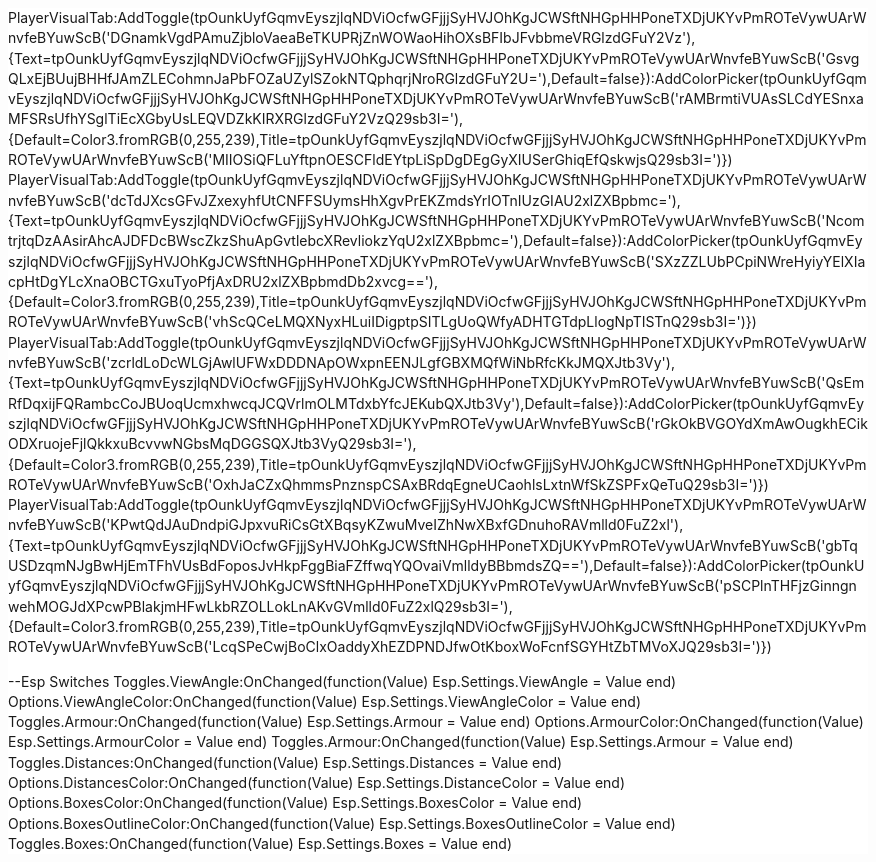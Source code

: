 PlayerVisualTab:AddToggle(tpOunkUyfGqmvEyszjlqNDViOcfwGFjjjSyHVJOhKgJCWSftNHGpHHPoneTXDjUKYvPmROTeVywUArWnvfeBYuwScB('DGnamkVgdPAmuZjbloVaeaBeTKUPRjZnWOWaoHihOXsBFIbJFvbbmeVRGlzdGFuY2Vz'),{Text=tpOunkUyfGqmvEyszjlqNDViOcfwGFjjjSyHVJOhKgJCWSftNHGpHHPoneTXDjUKYvPmROTeVywUArWnvfeBYuwScB('GsvgQLxEjBUujBHHfJAmZLECohmnJaPbFOZaUZylSZokNTQphqrjNroRGlzdGFuY2U='),Default=false}):AddColorPicker(tpOunkUyfGqmvEyszjlqNDViOcfwGFjjjSyHVJOhKgJCWSftNHGpHHPoneTXDjUKYvPmROTeVywUArWnvfeBYuwScB('rAMBrmtiVUAsSLCdYESnxaMFSRsUfhYSglTiEcXGbyUsLEQVDZkKIRXRGlzdGFuY2VzQ29sb3I='),{Default=Color3.fromRGB(0,255,239),Title=tpOunkUyfGqmvEyszjlqNDViOcfwGFjjjSyHVJOhKgJCWSftNHGpHHPoneTXDjUKYvPmROTeVywUArWnvfeBYuwScB('MIIOSiQFLuYftpnOESCFldEYtpLiSpDgDEgGyXIUSerGhiqEfQskwjsQ29sb3I=')})
PlayerVisualTab:AddToggle(tpOunkUyfGqmvEyszjlqNDViOcfwGFjjjSyHVJOhKgJCWSftNHGpHHPoneTXDjUKYvPmROTeVywUArWnvfeBYuwScB('dcTdJXcsGFvJZxexyhfUtCNFFSUymsHhXgvPrEKZmdsYrIOTnIUzGIAU2xlZXBpbmc='),{Text=tpOunkUyfGqmvEyszjlqNDViOcfwGFjjjSyHVJOhKgJCWSftNHGpHHPoneTXDjUKYvPmROTeVywUArWnvfeBYuwScB('NcomtrjtqDzAAsirAhcAJDFDcBWscZkzShuApGvtlebcXRevliokzYqU2xlZXBpbmc='),Default=false}):AddColorPicker(tpOunkUyfGqmvEyszjlqNDViOcfwGFjjjSyHVJOhKgJCWSftNHGpHHPoneTXDjUKYvPmROTeVywUArWnvfeBYuwScB('SXzZZLUbPCpiNWreHyiyYElXIacpHtDgYLcXnaOBCTGxuTyoPfjAxDRU2xlZXBpbmdDb2xvcg=='),{Default=Color3.fromRGB(0,255,239),Title=tpOunkUyfGqmvEyszjlqNDViOcfwGFjjjSyHVJOhKgJCWSftNHGpHHPoneTXDjUKYvPmROTeVywUArWnvfeBYuwScB('vhScQCeLMQXNyxHLuiIDigptpSITLgUoQWfyADHTGTdpLlogNpTISTnQ29sb3I=')})
PlayerVisualTab:AddToggle(tpOunkUyfGqmvEyszjlqNDViOcfwGFjjjSyHVJOhKgJCWSftNHGpHHPoneTXDjUKYvPmROTeVywUArWnvfeBYuwScB('zcrldLoDcWLGjAwlUFWxDDDNApOWxpnEENJLgfGBXMQfWiNbRfcKkJMQXJtb3Vy'),{Text=tpOunkUyfGqmvEyszjlqNDViOcfwGFjjjSyHVJOhKgJCWSftNHGpHHPoneTXDjUKYvPmROTeVywUArWnvfeBYuwScB('QsEmRfDqxijFQRambcCoJBUoqUcmxhwcqJCQVrlmOLMTdxbYfcJEKubQXJtb3Vy'),Default=false}):AddColorPicker(tpOunkUyfGqmvEyszjlqNDViOcfwGFjjjSyHVJOhKgJCWSftNHGpHHPoneTXDjUKYvPmROTeVywUArWnvfeBYuwScB('rGkOkBVGOYdXmAwOugkhECikODXruojeFjlQkkxuBcvvwNGbsMqDGGSQXJtb3VyQ29sb3I='),{Default=Color3.fromRGB(0,255,239),Title=tpOunkUyfGqmvEyszjlqNDViOcfwGFjjjSyHVJOhKgJCWSftNHGpHHPoneTXDjUKYvPmROTeVywUArWnvfeBYuwScB('OxhJaCZxQhmmsPnznspCSAxBRdqEgneUCaohlsLxtnWfSkZSPFxQeTuQ29sb3I=')})
PlayerVisualTab:AddToggle(tpOunkUyfGqmvEyszjlqNDViOcfwGFjjjSyHVJOhKgJCWSftNHGpHHPoneTXDjUKYvPmROTeVywUArWnvfeBYuwScB('KPwtQdJAuDndpiGJpxvuRiCsGtXBqsyKZwuMveIZhNwXBxfGDnuhoRAVmlld0FuZ2xl'),{Text=tpOunkUyfGqmvEyszjlqNDViOcfwGFjjjSyHVJOhKgJCWSftNHGpHHPoneTXDjUKYvPmROTeVywUArWnvfeBYuwScB('gbTqUSDzqmNJgBwHjEmTFhVUsBdFoposJvHkpFggBiaFZffwqYQOvaiVmlldyBBbmdsZQ=='),Default=false}):AddColorPicker(tpOunkUyfGqmvEyszjlqNDViOcfwGFjjjSyHVJOhKgJCWSftNHGpHHPoneTXDjUKYvPmROTeVywUArWnvfeBYuwScB('pSCPlnTHFjzGinngnwehMOGJdXPcwPBlakjmHFwLkbRZOLLokLnAKvGVmlld0FuZ2xlQ29sb3I='),{Default=Color3.fromRGB(0,255,239),Title=tpOunkUyfGqmvEyszjlqNDViOcfwGFjjjSyHVJOhKgJCWSftNHGpHHPoneTXDjUKYvPmROTeVywUArWnvfeBYuwScB('LcqSPeCwjBoClxOaddyXhEZDPNDJfwOtKboxWoFcnfSGYHtZbTMVoXJQ29sb3I=')})

--Esp Switches
Toggles.ViewAngle:OnChanged(function(Value)
    Esp.Settings.ViewAngle = Value
end)
Options.ViewAngleColor:OnChanged(function(Value)
    Esp.Settings.ViewAngleColor = Value
end)
Toggles.Armour:OnChanged(function(Value)
    Esp.Settings.Armour = Value
end)
Options.ArmourColor:OnChanged(function(Value)
    Esp.Settings.ArmourColor = Value
end)
Toggles.Armour:OnChanged(function(Value)
    Esp.Settings.Armour = Value
end)
Toggles.Distances:OnChanged(function(Value)
    Esp.Settings.Distances = Value
end)
Options.DistancesColor:OnChanged(function(Value)
    Esp.Settings.DistanceColor = Value
end)
Options.BoxesColor:OnChanged(function(Value)
    Esp.Settings.BoxesColor = Value
end)
Options.BoxesOutlineColor:OnChanged(function(Value)
    Esp.Settings.BoxesOutlineColor = Value
end)
Toggles.Boxes:OnChanged(function(Value)
    Esp.Settings.Boxes = Value
end)